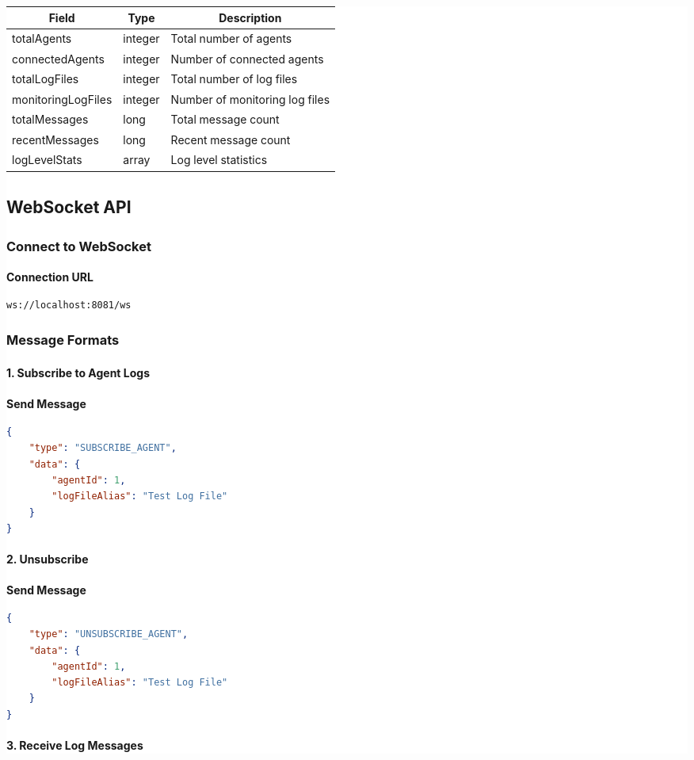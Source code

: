 | Field | Type | Description |
|-------|------|-------------|
| totalAgents | integer | Total number of agents |
| connectedAgents | integer | Number of connected agents |
| totalLogFiles | integer | Total number of log files |
| monitoringLogFiles | integer | Number of monitoring log files |
| totalMessages | long | Total message count |
| recentMessages | long | Recent message count |
| logLevelStats | array | Log level statistics |

## WebSocket API

### Connect to WebSocket

**Connection URL**
```
ws://localhost:8081/ws
```

### Message Formats

#### 1. Subscribe to Agent Logs

**Send Message**
```json
{
    "type": "SUBSCRIBE_AGENT",
    "data": {
        "agentId": 1,
        "logFileAlias": "Test Log File"
    }
}
```

#### 2. Unsubscribe

**Send Message**
```json
{
    "type": "UNSUBSCRIBE_AGENT",
    "data": {
        "agentId": 1,
        "logFileAlias": "Test Log File"
    }
}
```

#### 3. Receive Log Messages
